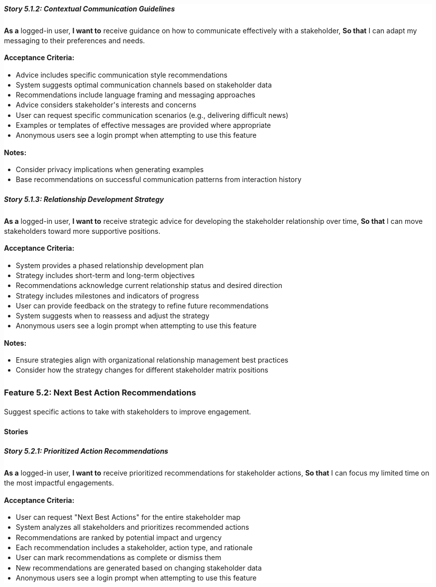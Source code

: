 ##### Story 5.1.2: Contextual Communication Guidelines

**As a** logged-in user,
**I want to** receive guidance on how to communicate effectively with a stakeholder,
**So that** I can adapt my messaging to their preferences and needs.

**Acceptance Criteria:**
- Advice includes specific communication style recommendations
- System suggests optimal communication channels based on stakeholder data
- Recommendations include language framing and messaging approaches
- Advice considers stakeholder's interests and concerns
- User can request specific communication scenarios (e.g., delivering difficult news)
- Examples or templates of effective messages are provided where appropriate
- Anonymous users see a login prompt when attempting to use this feature

**Notes:**
- Consider privacy implications when generating examples
- Base recommendations on successful communication patterns from interaction history

##### Story 5.1.3: Relationship Development Strategy

**As a** logged-in user,
**I want to** receive strategic advice for developing the stakeholder relationship over time,
**So that** I can move stakeholders toward more supportive positions.

**Acceptance Criteria:**
- System provides a phased relationship development plan
- Strategy includes short-term and long-term objectives
- Recommendations acknowledge current relationship status and desired direction
- Strategy includes milestones and indicators of progress
- User can provide feedback on the strategy to refine future recommendations
- System suggests when to reassess and adjust the strategy
- Anonymous users see a login prompt when attempting to use this feature

**Notes:**
- Ensure strategies align with organizational relationship management best practices
- Consider how the strategy changes for different stakeholder matrix positions

### Feature 5.2: Next Best Action Recommendations

Suggest specific actions to take with stakeholders to improve engagement.

#### Stories

##### Story 5.2.1: Prioritized Action Recommendations

**As a** logged-in user,
**I want to** receive prioritized recommendations for stakeholder actions,
**So that** I can focus my limited time on the most impactful engagements.

**Acceptance Criteria:**
- User can request "Next Best Actions" for the entire stakeholder map
- System analyzes all stakeholders and prioritizes recommended actions
- Recommendations are ranked by potential impact and urgency
- Each recommendation includes a stakeholder, action type, and rationale
- User can mark recommendations as complete or dismiss them
- New recommendations are generated based on changing stakeholder data
- Anonymous users see a login prompt when attempting to use this feature
